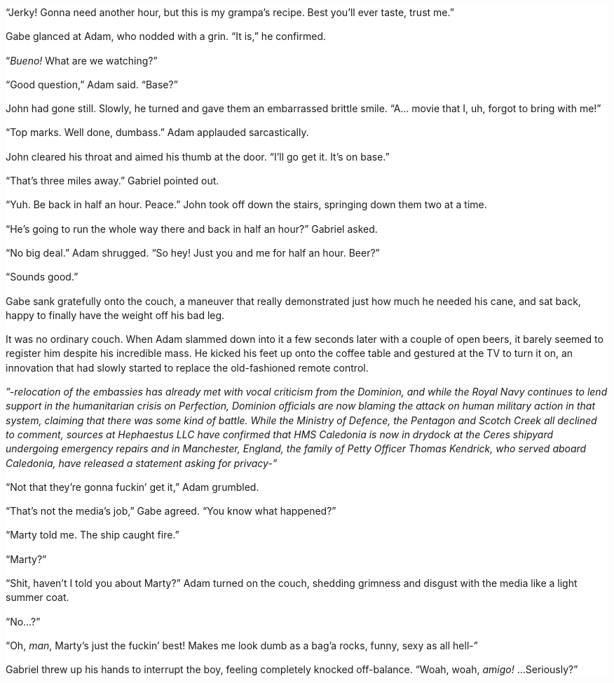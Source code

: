 “Jerky! Gonna need another hour, but this is my grampa’s recipe. Best you’ll ever taste, trust me.”

Gabe glanced at Adam, who nodded with a grin. “It is,” he confirmed.

“*Bueno!* What are we watching?”

“Good question,” Adam said. “Base?”

John had gone still. Slowly, he turned and gave them an embarrassed brittle smile. “A… movie that I, uh, forgot to bring with me!”

“Top marks. Well done, dumbass.” Adam applauded sarcastically.

John cleared his throat and aimed his thumb at the door. “I’ll go get it. It’s on base.”

“That’s three miles away.” Gabriel pointed out.

“Yuh. Be back in half an hour. Peace.” John took off down the stairs, springing down them two at a time.

“He’s going to run the whole way there and back in half an hour?” Gabriel asked.

“No big deal.” Adam shrugged. “So hey! Just you and me for half an hour. Beer?”

“Sounds good.”

Gabe sank gratefully onto the couch, a maneuver that really demonstrated just how much he needed his cane, and sat back, happy to finally have the weight off his bad leg.

It was no ordinary couch. When Adam slammed down into it a few seconds later with a couple of open beers, it barely seemed to register him despite his incredible mass. He kicked his feet up onto the coffee table and gestured at the TV to turn it on, an innovation that had slowly started to replace the old-fashioned remote control.

*”-relocation of the embassies has already met with vocal criticism from the Dominion, and while the Royal Navy continues to lend support in the humanitarian crisis on Perfection, Dominion officials are now blaming the attack on human military action in that system, claiming that there was some kind of battle. While the Ministry of Defence, the Pentagon and Scotch Creek all declined to comment, sources at Hephaestus LLC have confirmed that HMS Caledonia is now in drydock at the Ceres shipyard undergoing emergency repairs and in Manchester, England, the family of Petty Officer Thomas Kendrick, who served aboard Caledonia, have released a statement asking for privacy-”*

“Not that they’re gonna fuckin’ get it,” Adam grumbled.

“That’s not the media’s job,” Gabe agreed. “You know what happened?”

“Marty told me. The ship caught fire.”

“Marty?”

“Shit, haven’t I told you about Marty?” Adam turned on the couch, shedding grimness and disgust with the media like a light summer coat.

“No…?”

“Oh, *man*, Marty’s just the fuckin’ best! Makes me look dumb as a bag’a rocks, funny, sexy as all hell-”

Gabriel threw up his hands to interrupt the boy, feeling completely knocked off-balance. “Woah, woah, *amigo!* ...Seriously?”
